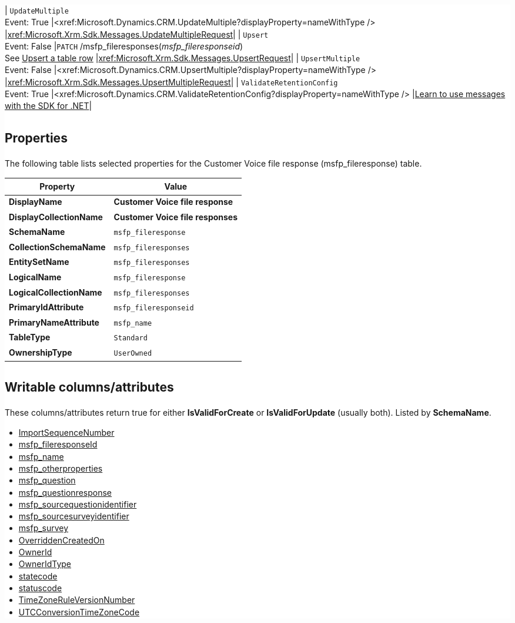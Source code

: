| `UpdateMultiple`<br />Event: True |<xref:Microsoft.Dynamics.CRM.UpdateMultiple?displayProperty=nameWithType /> |<xref:Microsoft.Xrm.Sdk.Messages.UpdateMultipleRequest>|
| `Upsert`<br />Event: False |`PATCH` /msfp_fileresponses(*msfp_fileresponseid*)<br />See [Upsert a table row](/powerapps/developer/data-platform/webapi/update-delete-entities-using-web-api#upsert-a-table-row) |<xref:Microsoft.Xrm.Sdk.Messages.UpsertRequest>|
| `UpsertMultiple`<br />Event: False |<xref:Microsoft.Dynamics.CRM.UpsertMultiple?displayProperty=nameWithType /> |<xref:Microsoft.Xrm.Sdk.Messages.UpsertMultipleRequest>|
| `ValidateRetentionConfig`<br />Event: True |<xref:Microsoft.Dynamics.CRM.ValidateRetentionConfig?displayProperty=nameWithType /> |[Learn to use messages with the SDK for .NET](/power-apps/developer/data-platform/org-service/use-messages)|

## Properties

The following table lists selected properties for the Customer Voice file response (msfp_fileresponse) table.

|Property|Value|
| --- | --- |
| **DisplayName** | **Customer Voice file response** |
| **DisplayCollectionName** | **Customer Voice file responses** |
| **SchemaName** | `msfp_fileresponse` |
| **CollectionSchemaName** | `msfp_fileresponses` |
| **EntitySetName** | `msfp_fileresponses`|
| **LogicalName** | `msfp_fileresponse` |
| **LogicalCollectionName** | `msfp_fileresponses` |
| **PrimaryIdAttribute** | `msfp_fileresponseid` |
| **PrimaryNameAttribute** |`msfp_name` |
| **TableType** | `Standard` |
| **OwnershipType** | `UserOwned` |

## Writable columns/attributes

These columns/attributes return true for either **IsValidForCreate** or **IsValidForUpdate** (usually both). Listed by **SchemaName**.

- [ImportSequenceNumber](#BKMK_ImportSequenceNumber)
- [msfp_fileresponseId](#BKMK_msfp_fileresponseId)
- [msfp_name](#BKMK_msfp_name)
- [msfp_otherproperties](#BKMK_msfp_otherproperties)
- [msfp_question](#BKMK_msfp_question)
- [msfp_questionresponse](#BKMK_msfp_questionresponse)
- [msfp_sourcequestionidentifier](#BKMK_msfp_sourcequestionidentifier)
- [msfp_sourcesurveyidentifier](#BKMK_msfp_sourcesurveyidentifier)
- [msfp_survey](#BKMK_msfp_survey)
- [OverriddenCreatedOn](#BKMK_OverriddenCreatedOn)
- [OwnerId](#BKMK_OwnerId)
- [OwnerIdType](#BKMK_OwnerIdType)
- [statecode](#BKMK_statecode)
- [statuscode](#BKMK_statuscode)
- [TimeZoneRuleVersionNumber](#BKMK_TimeZoneRuleVersionNumber)
- [UTCConversionTimeZoneCode](#BKMK_UTCConversionTimeZoneCode)
